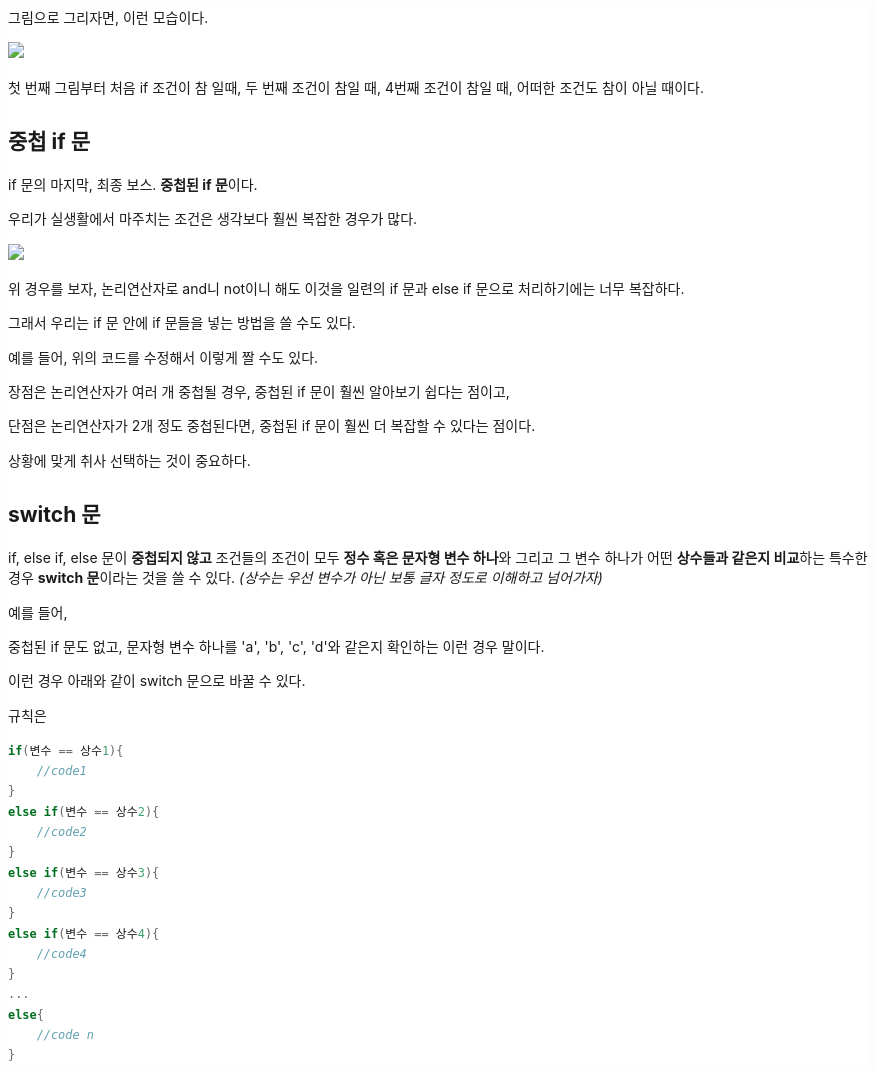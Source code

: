 그림으로 그리자면, 이런 모습이다.

<img src ="https://res.cloudinary.com/dtloik0ts/image/upload/v1703747295/%EA%B0%95%EC%9D%98%EC%9E%90%EB%A3%8C_13_e7h8eg.png">

첫 번째 그림부터 처음 if 조건이 참 일때, 두 번째 조건이 참일 때, 4번째 조건이 참일 때, 어떠한 조건도 참이 아닐 때이다.

## 중첩 if 문

if 문의 마지막, 최종 보스. **중첩된 if 문**이다.

우리가 실생활에서 마주치는 조건은 생각보다 훨씬 복잡한 경우가 많다.

<img src = "https://res.cloudinary.com/dtloik0ts/image/upload/v1703747694/JxFdN_qyfuzu.png">

위 경우를 보자, 논리연산자로 and니 not이니 해도 이것을 일련의 if 문과 else if 문으로 처리하기에는 너무 복잡하다.

그래서 우리는 if 문 안에 if 문들을 넣는 방법을 쓸 수도 있다.

예를 들어, 위의 코드를 수정해서 이렇게 짤 수도 있다.

<iframe height="375px" width="700px" src="https://www.interviewbit.com/embed/snippet/5169658650dfc0c32b51"></iframe>

장점은 논리연산자가 여러 개 중첩될 경우, 중첩된 if 문이 훨씬 알아보기 쉽다는 점이고,

단점은 논리연산자가 2개 정도 중첩된다면, 중첩된 if 문이 훨씬 더 복잡할 수 있다는 점이다.

상황에 맞게 취사 선택하는 것이 중요하다.

## switch 문

if, else if, else 문이 **중첩되지 않고** 조건들의 조건이 모두 **정수 혹은 문자형 변수 하나**와 그리고 그 변수 하나가 어떤 **상수들과 같은지 비교**하는 특수한 경우 **switch 문**이라는 것을 쓸 수 있다. _(상수는 우선 변수가 아닌 보통 글자 정도로 이해하고 넘어가자)_

예를 들어,

<iframe height="375" width="700" src="https://www.interviewbit.com/embed/snippet/983a708f5a35c731d895"></iframe>

중첩된 if 문도 없고, 문자형 변수 하나를 'a', 'b', 'c', 'd'와 같은지 확인하는 이런 경우 말이다.

이런 경우 아래와 같이 switch 문으로 바꿀 수 있다.

<iframe height="375px" width="700px" src="https://www.interviewbit.com/embed/snippet/c22b8a91731e31bb98e1"></iframe>

규칙은

```c
if(변수 == 상수1){
    //code1
}
else if(변수 == 상수2){
    //code2
}
else if(변수 == 상수3){
    //code3
}
else if(변수 == 상수4){
    //code4
}
...
else{
    //code n
}
```
